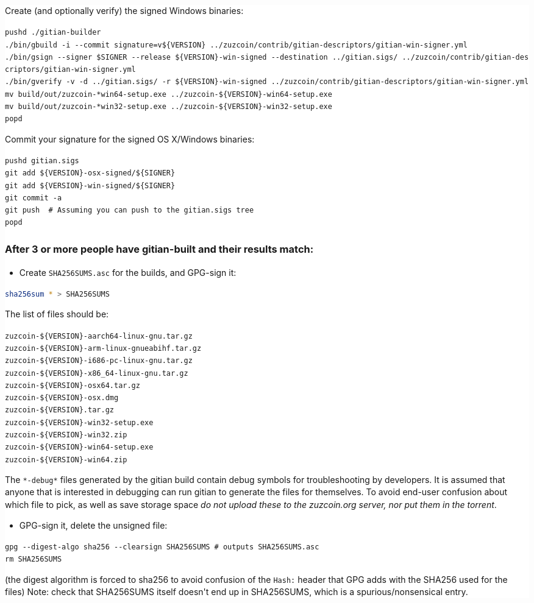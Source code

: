 Create (and optionally verify) the signed Windows binaries:

    pushd ./gitian-builder
    ./bin/gbuild -i --commit signature=v${VERSION} ../zuzcoin/contrib/gitian-descriptors/gitian-win-signer.yml
    ./bin/gsign --signer $SIGNER --release ${VERSION}-win-signed --destination ../gitian.sigs/ ../zuzcoin/contrib/gitian-descriptors/gitian-win-signer.yml
    ./bin/gverify -v -d ../gitian.sigs/ -r ${VERSION}-win-signed ../zuzcoin/contrib/gitian-descriptors/gitian-win-signer.yml
    mv build/out/zuzcoin-*win64-setup.exe ../zuzcoin-${VERSION}-win64-setup.exe
    mv build/out/zuzcoin-*win32-setup.exe ../zuzcoin-${VERSION}-win32-setup.exe
    popd

Commit your signature for the signed OS X/Windows binaries:

    pushd gitian.sigs
    git add ${VERSION}-osx-signed/${SIGNER}
    git add ${VERSION}-win-signed/${SIGNER}
    git commit -a
    git push  # Assuming you can push to the gitian.sigs tree
    popd

### After 3 or more people have gitian-built and their results match:

- Create `SHA256SUMS.asc` for the builds, and GPG-sign it:

```bash
sha256sum * > SHA256SUMS
```

The list of files should be:
```
zuzcoin-${VERSION}-aarch64-linux-gnu.tar.gz
zuzcoin-${VERSION}-arm-linux-gnueabihf.tar.gz
zuzcoin-${VERSION}-i686-pc-linux-gnu.tar.gz
zuzcoin-${VERSION}-x86_64-linux-gnu.tar.gz
zuzcoin-${VERSION}-osx64.tar.gz
zuzcoin-${VERSION}-osx.dmg
zuzcoin-${VERSION}.tar.gz
zuzcoin-${VERSION}-win32-setup.exe
zuzcoin-${VERSION}-win32.zip
zuzcoin-${VERSION}-win64-setup.exe
zuzcoin-${VERSION}-win64.zip
```
The `*-debug*` files generated by the gitian build contain debug symbols
for troubleshooting by developers. It is assumed that anyone that is interested
in debugging can run gitian to generate the files for themselves. To avoid
end-user confusion about which file to pick, as well as save storage
space *do not upload these to the zuzcoin.org server, nor put them in the torrent*.

- GPG-sign it, delete the unsigned file:
```
gpg --digest-algo sha256 --clearsign SHA256SUMS # outputs SHA256SUMS.asc
rm SHA256SUMS
```
(the digest algorithm is forced to sha256 to avoid confusion of the `Hash:` header that GPG adds with the SHA256 used for the files)
Note: check that SHA256SUMS itself doesn't end up in SHA256SUMS, which is a spurious/nonsensical entry.
